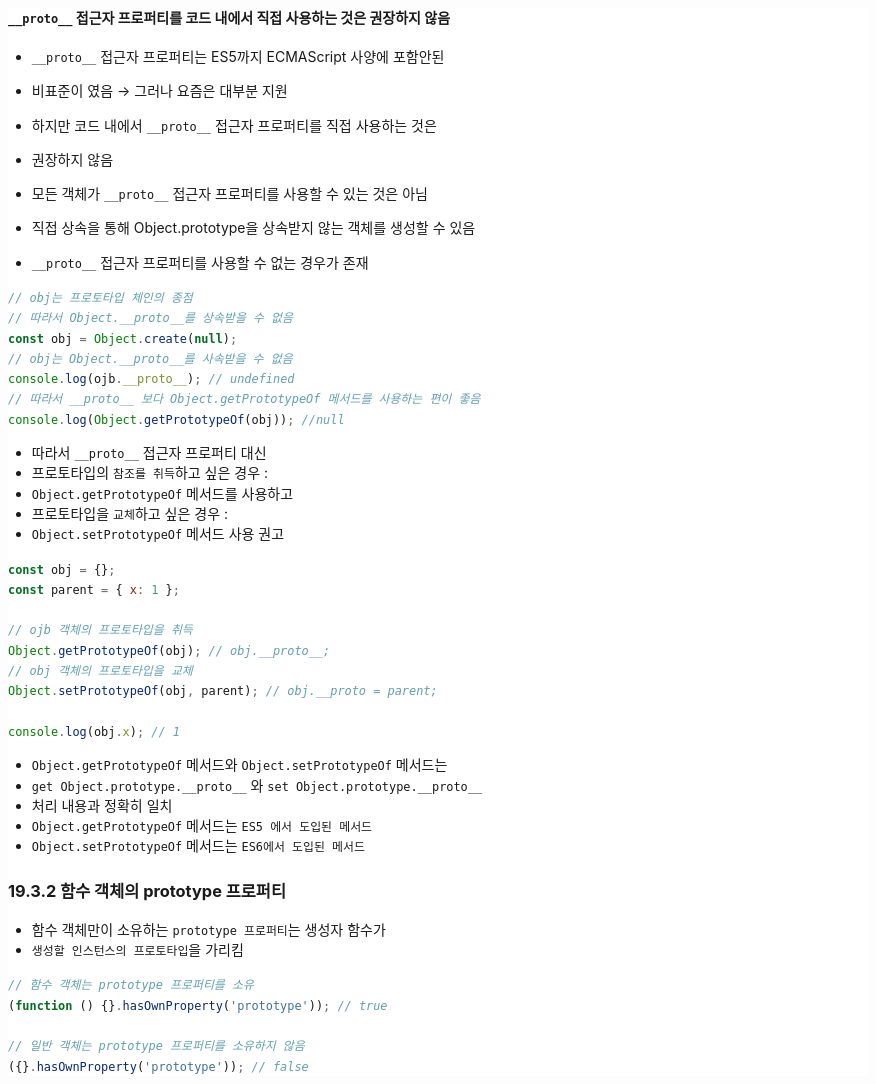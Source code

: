 #### `__proto__` 접근자 프로퍼티를 코드 내에서 직접 사용하는 것은 권장하지 않음

- `__proto__` 접근자 프로퍼티는 ES5까지 ECMAScript 사양에 포함안된
- 비표준이 였음 → 그러나 요즘은 대부분 지원

- 하지만 코드 내에서 `__proto__` 접근자 프로퍼티를 직접 사용하는 것은
- 권장하지 않음
- 모든 객체가 `__proto__` 접근자 프로퍼티를 사용할 수 있는 것은 아님
- 직접 상속을 통해 Object.prototype을 상속받지 않는 객체를 생성할 수 있음
- `__proto__` 접근자 프로퍼티를 사용할 수 없는 경우가 존재

```js
// obj는 프로토타입 체인의 종점
// 따라서 Object.__proto__를 상속받을 수 없음
const obj = Object.create(null);
// obj는 Object.__proto__를 사속받을 수 없음
console.log(ojb.__proto__); // undefined
// 따라서 __proto__ 보다 Object.getPrototypeOf 메서드를 사용하는 편이 좋음
console.log(Object.getPrototypeOf(obj)); //null
```

- 따라서 `__proto__` 접근자 프로퍼티 대신
- 프로토타입의 `참조를 취득`하고 싶은 경우 :
- `Object.getPrototypeOf` 메서드를 사용하고
- 프로토타입을 `교체`하고 싶은 경우 :
- `Object.setPrototypeOf` 메서드 사용 권고

```js
const obj = {};
const parent = { x: 1 };

// ojb 객체의 프로토타입을 취득
Object.getPrototypeOf(obj); // obj.__proto__;
// obj 객체의 프로토타입을 교체
Object.setPrototypeOf(obj, parent); // obj.__proto = parent;

console.log(obj.x); // 1
```

- `Object.getPrototypeOf` 메서드와 `Object.setPrototypeOf` 메서드는
- `get Object.prototype.__proto__` 와 `set Object.prototype.__proto__`
- 처리 내용과 정확히 일치
- `Object.getPrototypeOf` 메서드는 `ES5 에서 도입된 메서드`
- `Object.setPrototypeOf` 메서드는 `ES6에서 도입된 메서드`

### 19.3.2 함수 객체의 prototype 프로퍼티

- 함수 객체만이 소유하는 `prototype 프로퍼티`는 생성자 함수가
- `생성할 인스턴스의 프로토타입`을 가리킴

```js
// 함수 객체는 prototype 프로퍼티를 소유
(function () {}.hasOwnProperty('prototype')); // true

// 일반 객체는 prototype 프로퍼티를 소유하지 않음
({}.hasOwnProperty('prototype')); // false
```
